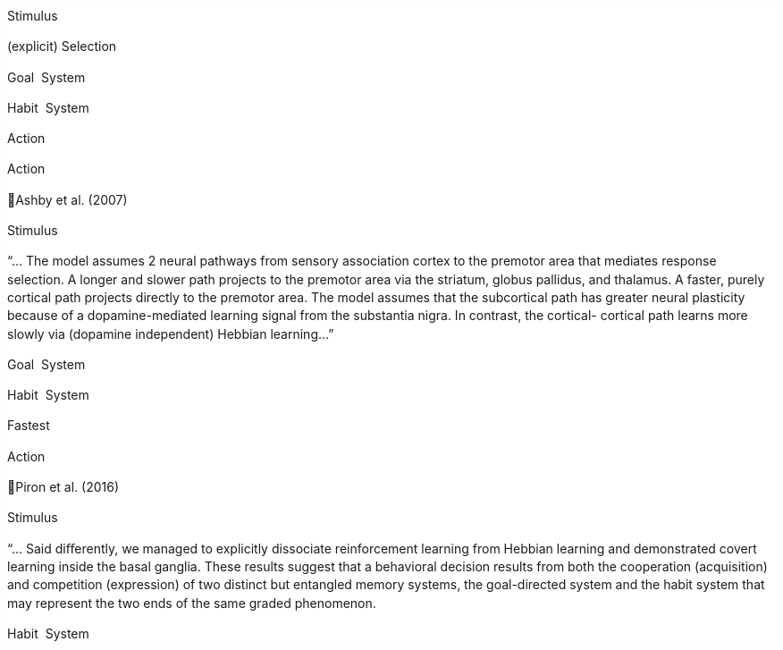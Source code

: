 Stimulus

(explicit) 
Selection

Goal 
System

Habit 
System

Action

Action

Ashby et al. (2007)

Stimulus

“… The model assumes 2 neural pathways from 
sensory association cortex to the premotor area 
that mediates response selection. A longer and 
slower path projects to the premotor area via the 
striatum, globus pallidus, and thalamus. A faster, 
purely cortical path projects directly to the 
premotor area. The model assumes that the 
subcortical path has greater neural plasticity 
because of a dopamine-mediated learning signal 
from the substantia nigra. In contrast, the cortical-
cortical path learns more slowly via (dopamine 
independent) Hebbian learning…”

Goal 
System

Habit 
System

Fastest

Action

Piron et al. (2016)

Stimulus

“… Said diﬀerently, we managed to explicitly 
dissociate reinforcement learning from Hebbian 
learning and demonstrated covert learning inside 
the basal ganglia. These results suggest that a 
behavioral decision results from both the 
cooperation (acquisition) and competition 
(expression) of two distinct but entangled memory 
systems, the goal-directed system and the habit 
system that may represent the two ends of the 
same graded phenomenon. 

Habit 
System
